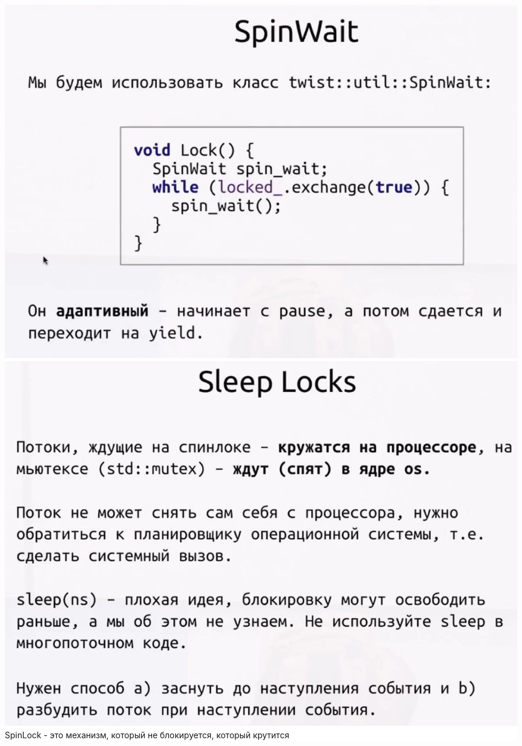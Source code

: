 ![alt text](images/36.png)
![alt text](images/37.png)
SpinLock - это механизм, который не блокируется, который крутится